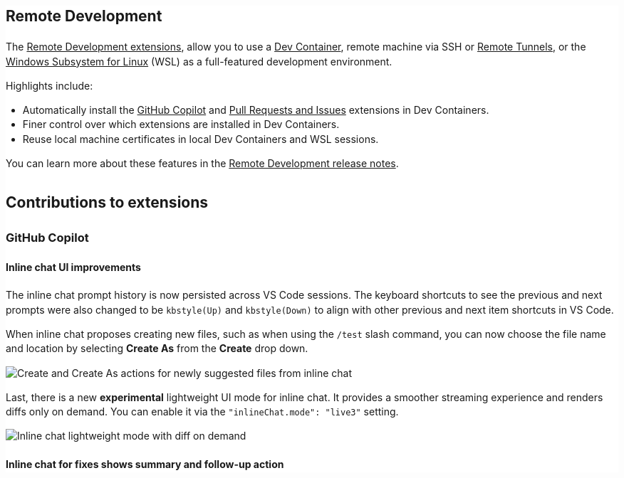 ## Remote Development

The
[Remote Development extensions](https://marketplace.visualstudio.com/items?itemName=ms-vscode-remote.vscode-remote-extensionpack),
allow you to use a
[Dev Container](https://code.visualstudio.com/docs/devcontainers/containers),
remote machine via SSH or
[Remote Tunnels](https://code.visualstudio.com/docs/remote/tunnels), or the
[Windows Subsystem for Linux](https://learn.microsoft.com/windows/wsl) (WSL) as
a full-featured development environment.

Highlights include:

-   Automatically install the
    [GitHub Copilot](https://marketplace.visualstudio.com/items?itemName=GitHub.copilot)
    and
    [Pull Requests and Issues](https://marketplace.visualstudio.com/items?itemName=GitHub.vscode-pull-request-github)
    extensions in Dev Containers.
-   Finer control over which extensions are installed in Dev Containers.
-   Reuse local machine certificates in local Dev Containers and WSL sessions.

You can learn more about these features in the
[Remote Development release notes](https://github.com/microsoft/vscode-docs/blob/main/remote-release-notes/v1_85.md).

## Contributions to extensions

### GitHub Copilot

#### Inline chat UI improvements

The inline chat prompt history is now persisted across VS Code sessions. The
keyboard shortcuts to see the previous and next prompts were also changed to be
`kbstyle(Up)` and `kbstyle(Down)` to align with other previous and next item
shortcuts in VS Code.

When inline chat proposes creating new files, such as when using the `/test`
slash command, you can now choose the file name and location by selecting
**Create As** from the **Create** drop down.

![Create and Create As actions for newly suggested files from inline chat](images/1_85/inline-chat-create.png)

Last, there is a new **experimental** lightweight UI mode for inline chat. It
provides a smoother streaming experience and renders diffs only on demand. You
can enable it via the `"inlineChat.mode": "live3"` setting.

![Inline chat lightweight mode with diff on demand](images/1_85/inline-chat-live3.png)

#### Inline chat for fixes shows summary and follow-up action
